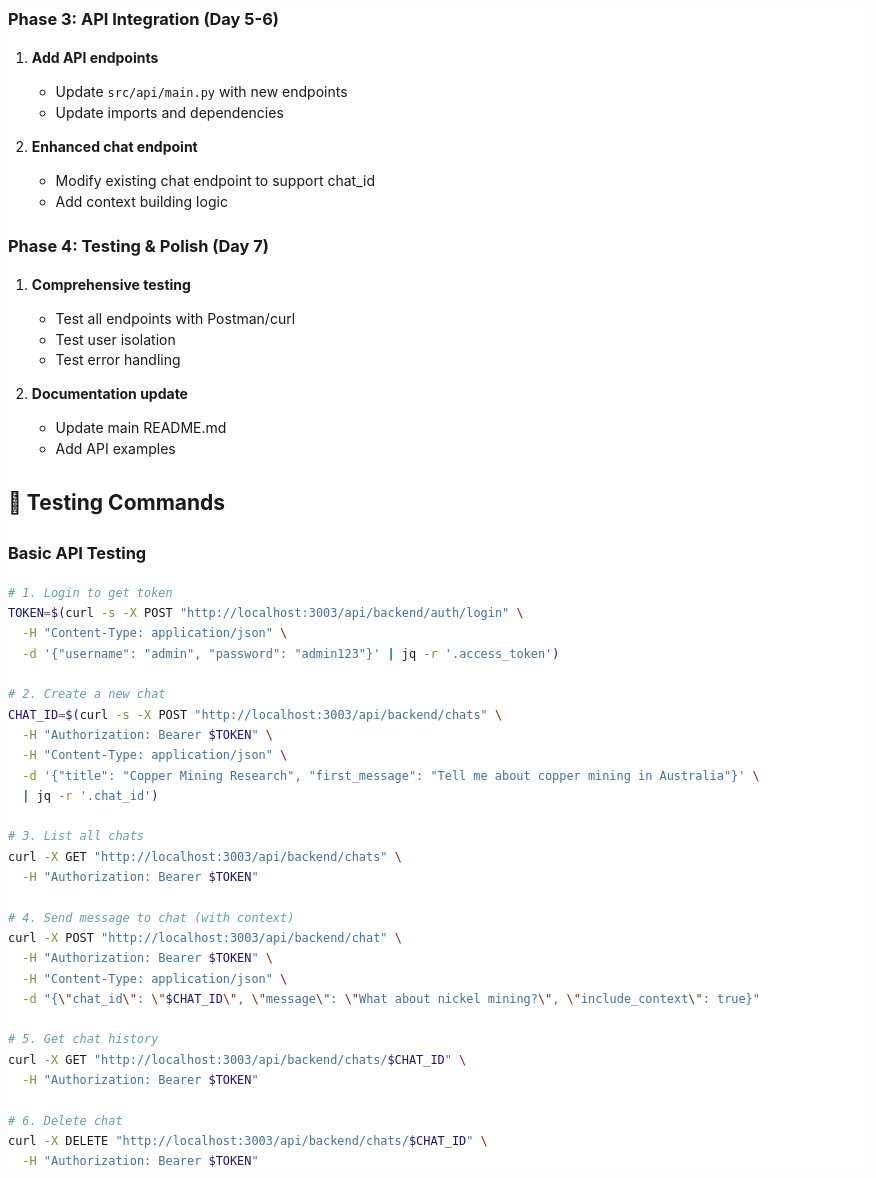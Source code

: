 ### Phase 3: API Integration (Day 5-6)
1. **Add API endpoints**
   - Update `src/api/main.py` with new endpoints
   - Update imports and dependencies

2. **Enhanced chat endpoint**
   - Modify existing chat endpoint to support chat_id
   - Add context building logic

### Phase 4: Testing & Polish (Day 7)
1. **Comprehensive testing**
   - Test all endpoints with Postman/curl
   - Test user isolation
   - Test error handling

2. **Documentation update**
   - Update main README.md
   - Add API examples

## 🧪 Testing Commands

### Basic API Testing
```bash
# 1. Login to get token
TOKEN=$(curl -s -X POST "http://localhost:3003/api/backend/auth/login" \
  -H "Content-Type: application/json" \
  -d '{"username": "admin", "password": "admin123"}' | jq -r '.access_token')

# 2. Create a new chat
CHAT_ID=$(curl -s -X POST "http://localhost:3003/api/backend/chats" \
  -H "Authorization: Bearer $TOKEN" \
  -H "Content-Type: application/json" \
  -d '{"title": "Copper Mining Research", "first_message": "Tell me about copper mining in Australia"}' \
  | jq -r '.chat_id')

# 3. List all chats
curl -X GET "http://localhost:3003/api/backend/chats" \
  -H "Authorization: Bearer $TOKEN"

# 4. Send message to chat (with context)
curl -X POST "http://localhost:3003/api/backend/chat" \
  -H "Authorization: Bearer $TOKEN" \
  -H "Content-Type: application/json" \
  -d "{\"chat_id\": \"$CHAT_ID\", \"message\": \"What about nickel mining?\", \"include_context\": true}"

# 5. Get chat history
curl -X GET "http://localhost:3003/api/backend/chats/$CHAT_ID" \
  -H "Authorization: Bearer $TOKEN"

# 6. Delete chat
curl -X DELETE "http://localhost:3003/api/backend/chats/$CHAT_ID" \
  -H "Authorization: Bearer $TOKEN"
```
